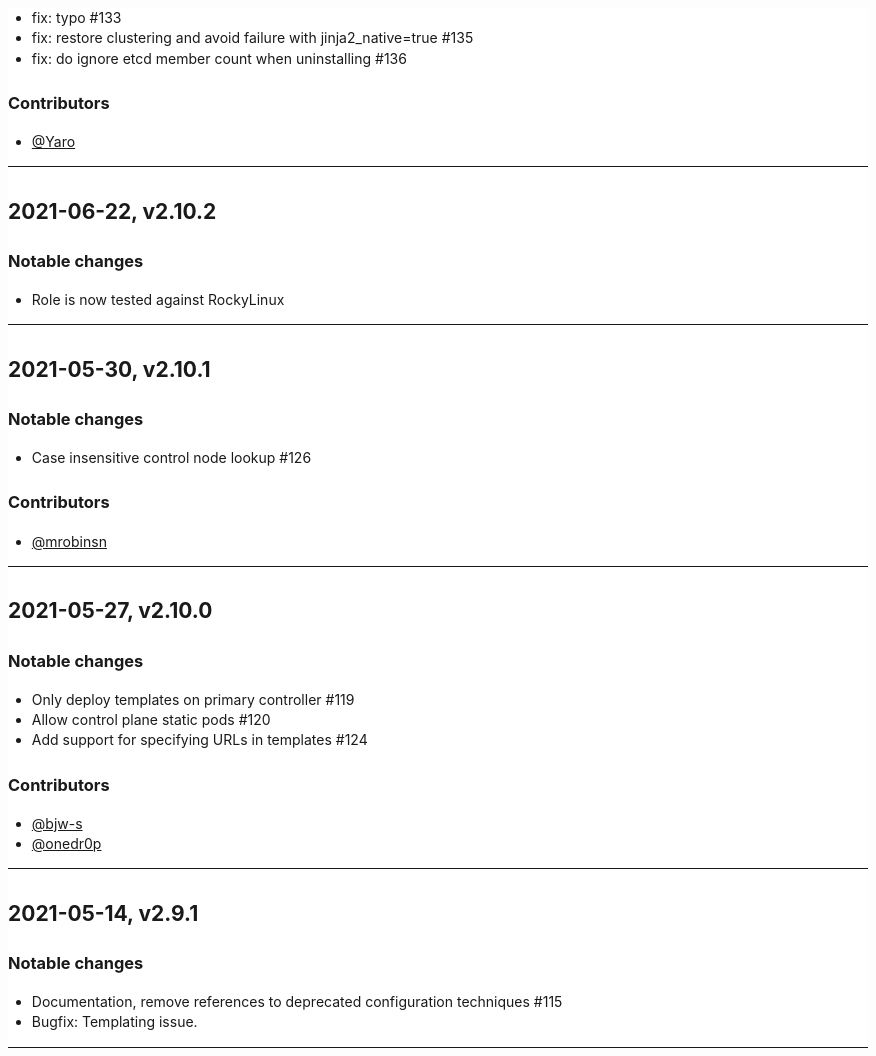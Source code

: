 - fix: typo #133
- fix: restore clustering and avoid failure with jinja2_native=true #135
- fix: do ignore etcd member count when uninstalling #136

### Contributors

- [@Yaro](https://github.com/Yajo)

---

## 2021-06-22, v2.10.2

### Notable changes

- Role is now tested against RockyLinux

---

## 2021-05-30, v2.10.1

### Notable changes

- Case insensitive control node lookup #126

### Contributors

- [@mrobinsn](https://github.com/mrobinsn)

---

## 2021-05-27, v2.10.0

### Notable changes

- Only deploy templates on primary controller #119
- Allow control plane static pods #120
- Add support for specifying URLs in templates #124

### Contributors

- [@bjw-s](https://github.com/bjw-s)
- [@onedr0p](https://github.com/onedr0p)

---

## 2021-05-14, v2.9.1



### Notable changes

- Documentation, remove references to deprecated configuration techniques #115
- Bugfix: Templating issue.

---